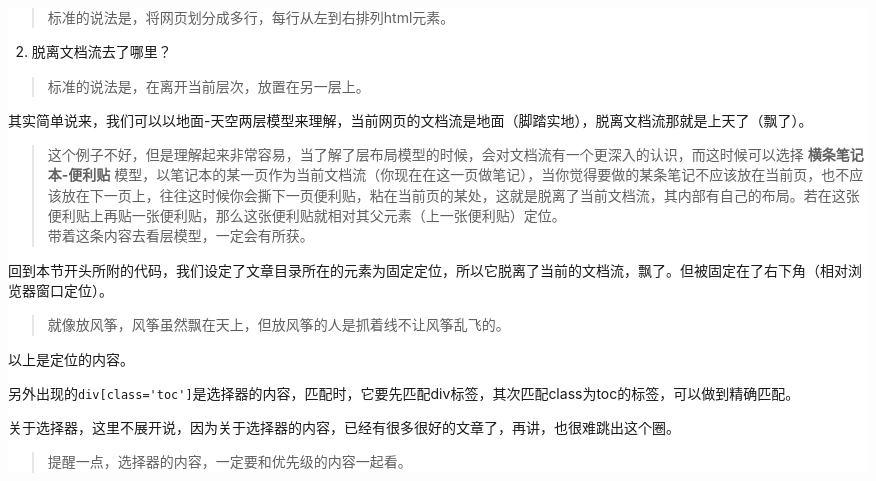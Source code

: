 > 标准的说法是，将网页划分成多行，每行从左到右排列html元素。

2. 脱离文档流去了哪里？

> 标准的说法是，在离开当前层次，放置在另一层上。

其实简单说来，我们可以以地面-天空两层模型来理解，当前网页的文档流是地面（脚踏实地），脱离文档流那就是上天了（飘了）。

> 这个例子不好，但是理解起来非常容易，当了解了层布局模型的时候，会对文档流有一个更深入的认识，而这时候可以选择 **横条笔记本-便利贴** 模型，以笔记本的某一页作为当前文档流（你现在在这一页做笔记），当你觉得要做的某条笔记不应该放在当前页，也不应该放在下一页上，往往这时候你会撕下一页便利贴，粘在当前页的某处，这就是脱离了当前文档流，其内部有自己的布局。若在这张便利贴上再贴一张便利贴，那么这张便利贴就相对其父元素（上一张便利贴）定位。<br>
> 带着这条内容去看层模型，一定会有所获。

回到本节开头所附的代码，我们设定了文章目录所在的元素为固定定位，所以它脱离了当前的文档流，飘了。但被固定在了右下角（相对浏览器窗口定位）。
> 就像放风筝，风筝虽然飘在天上，但放风筝的人是抓着线不让风筝乱飞的。

以上是定位的内容。

另外出现的`div[class='toc']`是选择器的内容，匹配时，它要先匹配div标签，其次匹配class为toc的标签，可以做到精确匹配。

关于选择器，这里不展开说，因为关于选择器的内容，已经有很多很好的文章了，再讲，也很难跳出这个圈。

> 提醒一点，选择器的内容，一定要和优先级的内容一起看。

